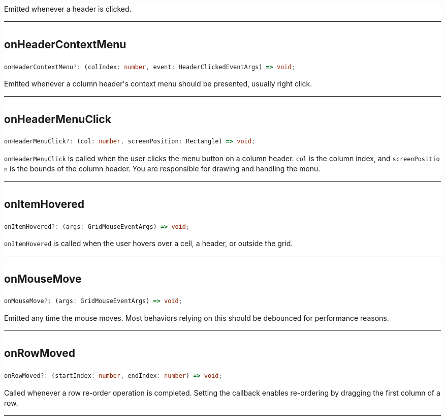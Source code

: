 Emitted whenever a header is clicked.

---

## onHeaderContextMenu

```ts
onHeaderContextMenu?: (colIndex: number, event: HeaderClickedEventArgs) => void;
```

Emitted whenever a column header's context menu should be presented, usually right click.

---

## onHeaderMenuClick

```ts
onHeaderMenuClick?: (col: number, screenPosition: Rectangle) => void;
```

`onHeaderMenuClick` is called when the user clicks the menu button on a column header. `col` is the column index, and `screenPosition` is the bounds of the column header. You are responsible for drawing and handling the menu.

---

## onItemHovered

```ts
onItemHovered?: (args: GridMouseEventArgs) => void;
```

`onItemHovered` is called when the user hovers over a cell, a header, or outside the grid.

---

## onMouseMove

```ts
onMouseMove?: (args: GridMouseEventArgs) => void;
```

Emitted any time the mouse moves. Most behaviors relying on this should be debounced for performance reasons.

---

## onRowMoved

```ts
onRowMoved?: (startIndex: number, endIndex: number) => void;
```

Called whenever a row re-order operation is completed. Setting the callback enables re-ordering by dragging the first column of a row.

---